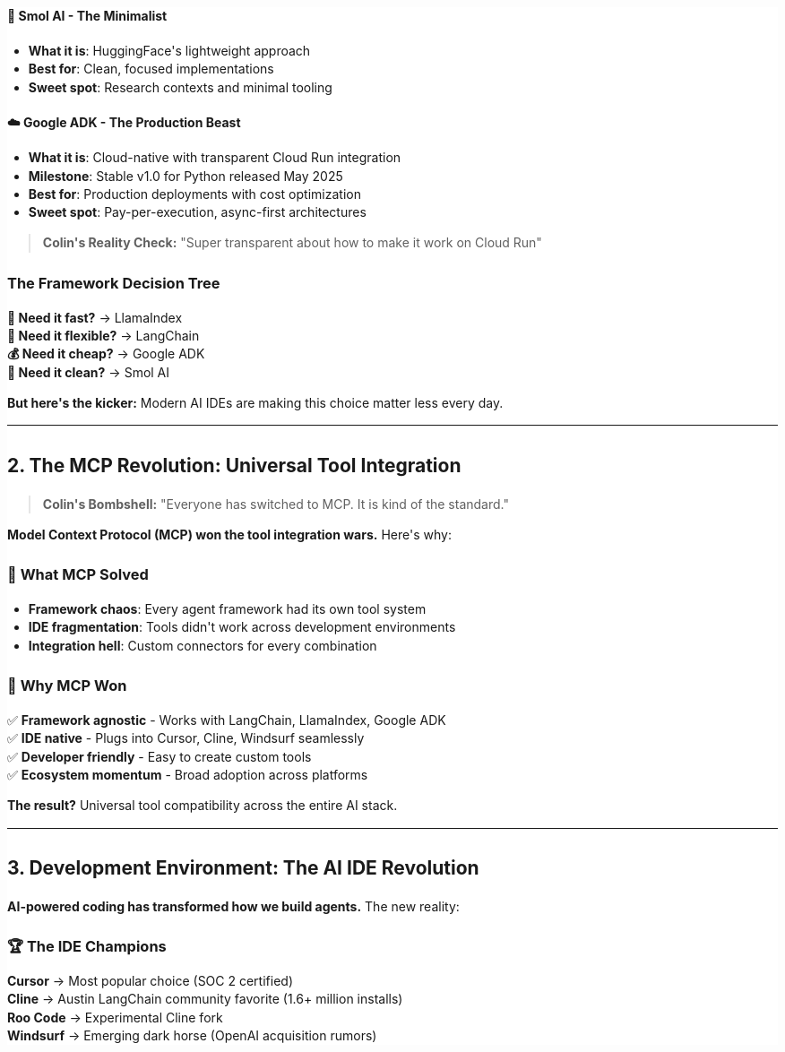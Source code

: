 #### 🎯 **Smol AI** - The Minimalist
- **What it is**: HuggingFace's lightweight approach
- **Best for**: Clean, focused implementations
- **Sweet spot**: Research contexts and minimal tooling

#### ☁️ **Google ADK** - The Production Beast
- **What it is**: Cloud-native with transparent Cloud Run integration
- **Milestone**: Stable v1.0 for Python released May 2025
- **Best for**: Production deployments with cost optimization
- **Sweet spot**: Pay-per-execution, async-first architectures

> **Colin's Reality Check:** "Super transparent about how to make it work on Cloud Run"

### The Framework Decision Tree

**🚀 Need it fast?** → LlamaIndex  
**🔧 Need it flexible?** → LangChain  
**💰 Need it cheap?** → Google ADK  
**🎯 Need it clean?** → Smol AI

**But here's the kicker:** Modern AI IDEs are making this choice matter less every day.

---

## 2. The MCP Revolution: Universal Tool Integration

> **Colin's Bombshell:** "Everyone has switched to MCP. It is kind of the standard."

**Model Context Protocol (MCP) won the tool integration wars.** Here's why:

### 🎯 **What MCP Solved**
- **Framework chaos**: Every agent framework had its own tool system
- **IDE fragmentation**: Tools didn't work across development environments
- **Integration hell**: Custom connectors for every combination

### 🚀 **Why MCP Won**
✅ **Framework agnostic** - Works with LangChain, LlamaIndex, Google ADK  
✅ **IDE native** - Plugs into Cursor, Cline, Windsurf seamlessly  
✅ **Developer friendly** - Easy to create custom tools  
✅ **Ecosystem momentum** - Broad adoption across platforms  

**The result?** Universal tool compatibility across the entire AI stack.

---

## 3. Development Environment: The AI IDE Revolution

**AI-powered coding has transformed how we build agents.** The new reality:

### 🏆 **The IDE Champions**

**Cursor** → Most popular choice (SOC 2 certified)  
**Cline** → Austin LangChain community favorite (1.6+ million installs)  
**Roo Code** → Experimental Cline fork  
**Windsurf** → Emerging dark horse (OpenAI acquisition rumors)
